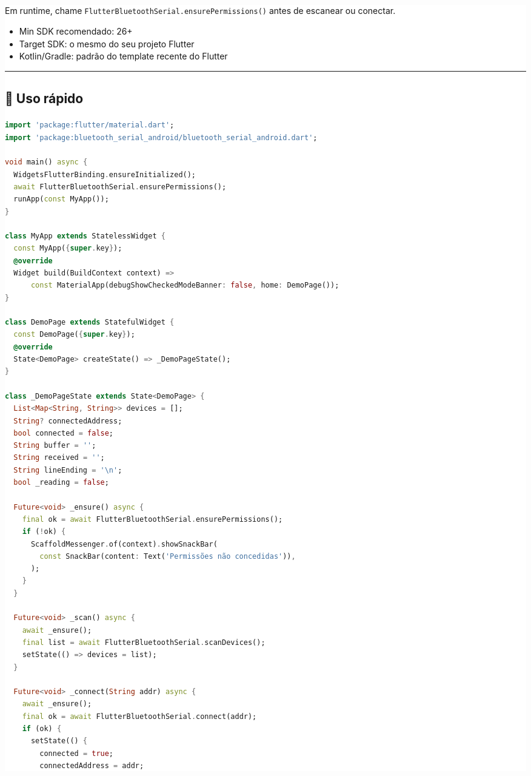 Em runtime, chame `FlutterBluetoothSerial.ensurePermissions()` antes de escanear ou conectar.

* Min SDK recomendado: 26+
* Target SDK: o mesmo do seu projeto Flutter
* Kotlin/Gradle: padrão do template recente do Flutter

---

## 🚀 Uso rápido

```dart
import 'package:flutter/material.dart';
import 'package:bluetooth_serial_android/bluetooth_serial_android.dart';

void main() async {
  WidgetsFlutterBinding.ensureInitialized();
  await FlutterBluetoothSerial.ensurePermissions();
  runApp(const MyApp());
}

class MyApp extends StatelessWidget {
  const MyApp({super.key});
  @override
  Widget build(BuildContext context) =>
      const MaterialApp(debugShowCheckedModeBanner: false, home: DemoPage());
}

class DemoPage extends StatefulWidget {
  const DemoPage({super.key});
  @override
  State<DemoPage> createState() => _DemoPageState();
}

class _DemoPageState extends State<DemoPage> {
  List<Map<String, String>> devices = [];
  String? connectedAddress;
  bool connected = false;
  String buffer = '';
  String received = '';
  String lineEnding = '\n';
  bool _reading = false;

  Future<void> _ensure() async {
    final ok = await FlutterBluetoothSerial.ensurePermissions();
    if (!ok) {
      ScaffoldMessenger.of(context).showSnackBar(
        const SnackBar(content: Text('Permissões não concedidas')),
      );
    }
  }

  Future<void> _scan() async {
    await _ensure();
    final list = await FlutterBluetoothSerial.scanDevices();
    setState(() => devices = list);
  }

  Future<void> _connect(String addr) async {
    await _ensure();
    final ok = await FlutterBluetoothSerial.connect(addr);
    if (ok) {
      setState(() {
        connected = true;
        connectedAddress = addr;
```